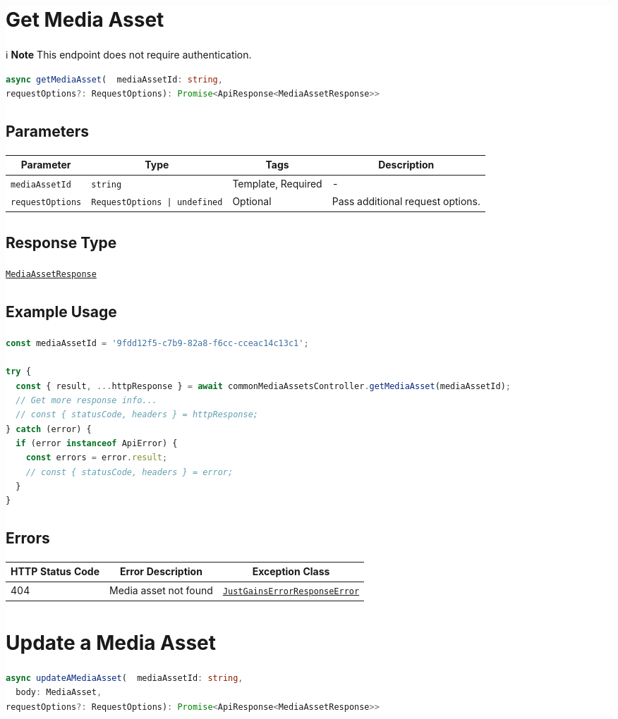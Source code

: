 
# Get Media Asset

:information_source: **Note** This endpoint does not require authentication.

```ts
async getMediaAsset(  mediaAssetId: string,
requestOptions?: RequestOptions): Promise<ApiResponse<MediaAssetResponse>>
```

## Parameters

| Parameter | Type | Tags | Description |
|  --- | --- | --- | --- |
| `mediaAssetId` | `string` | Template, Required | - |
| `requestOptions` | `RequestOptions \| undefined` | Optional | Pass additional request options. |

## Response Type

[`MediaAssetResponse`](../../doc/models/media-asset-response.md)

## Example Usage

```ts
const mediaAssetId = '9fdd12f5-c7b9-82a8-f6cc-cceac14c13c1';

try {
  const { result, ...httpResponse } = await commonMediaAssetsController.getMediaAsset(mediaAssetId);
  // Get more response info...
  // const { statusCode, headers } = httpResponse;
} catch (error) {
  if (error instanceof ApiError) {
    const errors = error.result;
    // const { statusCode, headers } = error;
  }
}
```

## Errors

| HTTP Status Code | Error Description | Exception Class |
|  --- | --- | --- |
| 404 | Media asset not found | [`JustGainsErrorResponseError`](../../doc/models/just-gains-error-response-error.md) |


# Update a Media Asset

```ts
async updateAMediaAsset(  mediaAssetId: string,
  body: MediaAsset,
requestOptions?: RequestOptions): Promise<ApiResponse<MediaAssetResponse>>
```
